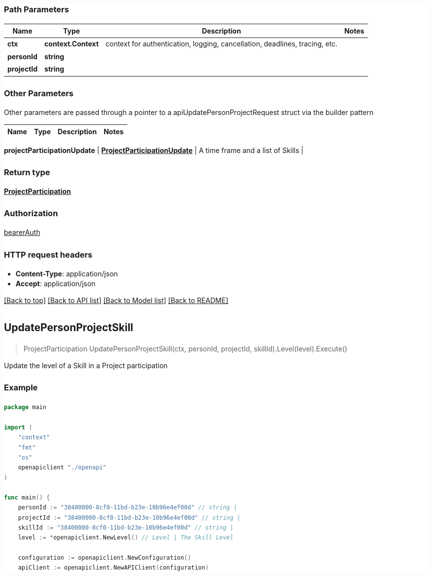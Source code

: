 ### Path Parameters


Name | Type | Description  | Notes
------------- | ------------- | ------------- | -------------
**ctx** | **context.Context** | context for authentication, logging, cancellation, deadlines, tracing, etc.
**personId** | **string** |  | 
**projectId** | **string** |  | 

### Other Parameters

Other parameters are passed through a pointer to a apiUpdatePersonProjectRequest struct via the builder pattern


Name | Type | Description  | Notes
------------- | ------------- | ------------- | -------------


 **projectParticipationUpdate** | [**ProjectParticipationUpdate**](ProjectParticipationUpdate.md) | A time frame and a list of Skills | 

### Return type

[**ProjectParticipation**](ProjectParticipation.md)

### Authorization

[bearerAuth](../README.md#bearerAuth)

### HTTP request headers

- **Content-Type**: application/json
- **Accept**: application/json

[[Back to top]](#) [[Back to API list]](../README.md#documentation-for-api-endpoints)
[[Back to Model list]](../README.md#documentation-for-models)
[[Back to README]](../README.md)


## UpdatePersonProjectSkill

> ProjectParticipation UpdatePersonProjectSkill(ctx, personId, projectId, skillId).Level(level).Execute()

Update the level of a Skill in a Project participation

### Example

```go
package main

import (
    "context"
    "fmt"
    "os"
    openapiclient "./openapi"
)

func main() {
    personId := "38400000-8cf0-11bd-b23e-10b96e4ef00d" // string | 
    projectId := "38400000-8cf0-11bd-b23e-10b96e4ef00d" // string | 
    skillId := "38400000-8cf0-11bd-b23e-10b96e4ef00d" // string | 
    level := *openapiclient.NewLevel() // Level | The Skill Level

    configuration := openapiclient.NewConfiguration()
    apiClient := openapiclient.NewAPIClient(configuration)
```